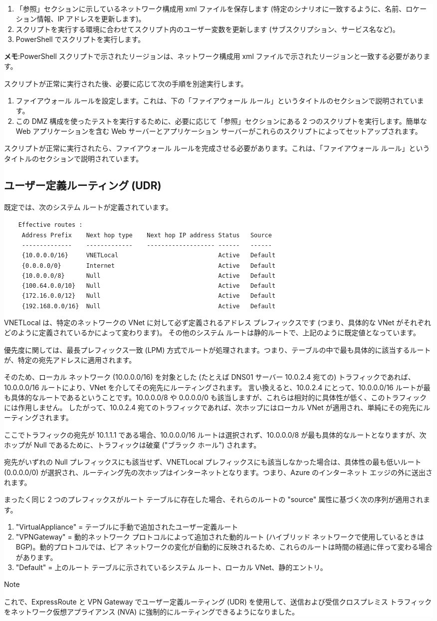 1. 「参照」セクションに示しているネットワーク構成用 xml ファイルを保存します (特定のシナリオに一致するように、名前、ロケーション情報、IP アドレスを更新します)。
2. スクリプトを実行する環境に合わせてスクリプト内のユーザー変数を更新します (サブスクリプション、サービス名など)。
3. PowerShell でスクリプトを実行します。

**メモ**:PowerShell スクリプトで示されたリージョンは、ネットワーク構成用 xml ファイルで示されたリージョンと一致する必要があります。

スクリプトが正常に実行された後、必要に応じて次の手順を別途実行します。

1. ファイアウォール ルールを設定します。これは、下の「ファイアウォール ルール」というタイトルのセクションで説明されています。
2. この DMZ 構成を使ったテストを実行するために、必要に応じて「参照」セクションにある 2 つのスクリプトを実行します。簡単な Web アプリケーションを含む Web サーバーとアプリケーション サーバーがこれらのスクリプトによってセットアップされます。

スクリプトが正常に実行されたら、ファイアウォール ルールを完成させる必要があります。これは、「ファイアウォール ルール」というタイトルのセクションで説明されています。

## <a name="user-defined-routing-udr"></a>ユーザー定義ルーティング (UDR)
既定では、次のシステム ルートが定義されています。

        Effective routes : 
         Address Prefix    Next hop type    Next hop IP address Status   Source     
         --------------    -------------    ------------------- ------   ------     
         {10.0.0.0/16}     VNETLocal                            Active   Default    
         {0.0.0.0/0}       Internet                             Active   Default    
         {10.0.0.0/8}      Null                                 Active   Default    
         {100.64.0.0/10}   Null                                 Active   Default    
         {172.16.0.0/12}   Null                                 Active   Default    
         {192.168.0.0/16}  Null                                 Active   Default

VNETLocal は、特定のネットワークの VNet に対して必ず定義されるアドレス プレフィックスです (つまり、具体的な VNet がそれぞれどのように定義されているかによって変わります)。 その他のシステム ルートは静的ルートで、上記のように既定値となっています。

優先度に関しては、最長プレフィックス一致 (LPM) 方式でルートが処理されます。つまり、テーブルの中で最も具体的に該当するルートが、特定の宛先アドレスに適用されます。

そのため、ローカル ネットワーク (10.0.0.0/16) を対象とした (たとえば DNS01 サーバー 10.0.2.4 宛ての) トラフィックであれば、10.0.0.0/16 ルートにより、VNet を介してその宛先にルーティングされます。 言い換えると、10.0.2.4 にとって、10.0.0.0/16 ルートが最も具体的なルートであるということです。10.0.0.0/8 や 0.0.0.0/0 も該当しますが、これらは相対的に具体性が低く、このトラフィックには作用しません。 したがって、10.0.2.4 宛てのトラフィックであれば、次ホップにはローカル VNet が適用され、単純にその宛先にルーティングされます。

ここでトラフィックの宛先が 10.1.1.1 である場合、10.0.0.0/16 ルートは選択されず、10.0.0.0/8 が最も具体的なルートとなりますが、次ホップが Null であるために、トラフィックは破棄 ("ブラック ホール") されます。 

宛先がいずれの Null プレフィックスにも該当せず、VNETLocal プレフィックスにも該当しなかった場合は、具体性の最も低いルート (0.0.0.0/0) が選択され、ルーティング先の次ホップはインターネットとなります。つまり、Azure のインターネット エッジの外に送出されます。

まったく同じ 2 つのプレフィックスがルート テーブルに存在した場合、それらのルートの "source" 属性に基づく次の序列が適用されます。

1. "VirtualAppliance" = テーブルに手動で追加されたユーザー定義ルート
2. "VPNGateway" = 動的ネットワーク プロトコルによって追加された動的ルート (ハイブリッド ネットワークで使用しているときは BGP)。動的プロトコルでは、ピア ネットワークの変化が自動的に反映されるため、これらのルートは時間の経過に伴って変わる場合があります。
3. "Default" = 上のルート テーブルに示されているシステム ルート、ローカル VNet、静的エントリ。

> [!NOTE]
> これで、ExpressRoute と VPN Gateway でユーザー定義ルーティング (UDR) を使用して、送信および受信クロスプレミス トラフィックをネットワーク仮想アプライアンス (NVA) に強制的にルーティングできるようになりました。
> 
> 


[1]: ./media/virtual-networks-dmz-nsg-fw-udr-asm/example3design.png "双方向 DMZ + NVA、NSG、および UDR"
[2]: ./media/virtual-networks-dmz-nsg-fw-udr-asm/example3firewalllogical.png "ファイアウォール ルールの論理ビュー"
[3]: ./media/virtual-networks-dmz-nsg-fw-udr-asm/createnetworkobjectfrontend.png "フロントエンド ネットワーク オブジェクトの作成"
[4]: ./media/virtual-networks-dmz-nsg-fw-udr-asm/createnetworkobjectdns.png "DNS サーバー オブジェクトの作成"
[5]: ./media/virtual-networks-dmz-nsg-fw-udr-asm/createnetworkobjectrdpa.png "既定の RDP ルールのコピー"
[6]: ./media/virtual-networks-dmz-nsg-fw-udr-asm/createnetworkobjectrdpb.png "AppVM01 ルール"
[7]: ./media/virtual-networks-dmz-nsg-fw-udr-asm/iconapplicationredirect.png "アプリケーション リダイレクト アイコン"
[8]: ./media/virtual-networks-dmz-nsg-fw-udr-asm/icondestinationnat.png "送信先 NAT アイコン"
[9]: ./media/virtual-networks-dmz-nsg-fw-udr-asm/iconpass.png "Pass アイコン"
[10]: ./media/virtual-networks-dmz-nsg-fw-udr-asm/rulefirewall.png "ファイアウォール管理ルール"
[11]: ./media/virtual-networks-dmz-nsg-fw-udr-asm/rulerdp.png "ファイアウォール RDP ルール"
[12]: ./media/virtual-networks-dmz-nsg-fw-udr-asm/ruleweb.png "ファイアウォール Web ルール"
[13]: ./media/virtual-networks-dmz-nsg-fw-udr-asm/ruleappvm01.png "ファイアウォール AppVM01 ルール"
[14]: ./media/virtual-networks-dmz-nsg-fw-udr-asm/ruleoutbound.png "ファイアウォール送信ルール"
[15]: ./media/virtual-networks-dmz-nsg-fw-udr-asm/ruledns.png "ファイアウォール DNS ルール"
[16]: ./media/virtual-networks-dmz-nsg-fw-udr-asm/ruleintravnet.png "ファイアウォール VNet 間ルール"
[17]: ./media/virtual-networks-dmz-nsg-fw-udr-asm/ruledeny.png "ファイアウォール拒否ルール"
[18]: ./media/virtual-networks-dmz-nsg-fw-udr-asm/firewallruleactivate.png "ファイアウォール ルールのアクティブ化"
[HOME]: ../best-practices-network-security.md
[SampleApp]: ./virtual-networks-sample-app.md